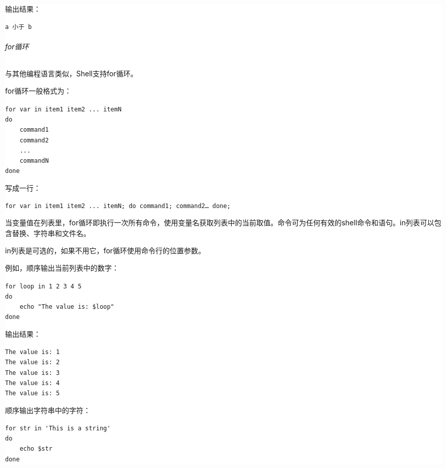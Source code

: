 输出结果：

```
a 小于 b
```

###### for循环

与其他编程语言类似，Shell支持for循环。

for循环一般格式为：

```
for var in item1 item2 ... itemN
do
    command1
    command2
    ...
    commandN
done
```

写成一行：

```
for var in item1 item2 ... itemN; do command1; command2… done;
```

当变量值在列表里，for循环即执行一次所有命令，使用变量名获取列表中的当前取值。命令可为任何有效的shell命令和语句。in列表可以包含替换、字符串和文件名。

in列表是可选的，如果不用它，for循环使用命令行的位置参数。

例如，顺序输出当前列表中的数字：

```
for loop in 1 2 3 4 5
do
    echo "The value is: $loop"
done
```

输出结果：

```
The value is: 1
The value is: 2
The value is: 3
The value is: 4
The value is: 5
```

顺序输出字符串中的字符：

```
for str in 'This is a string'
do
    echo $str
done
```
